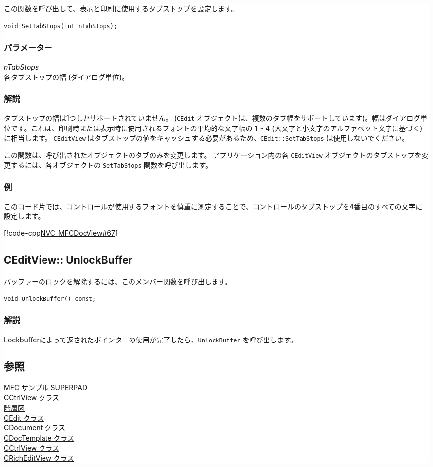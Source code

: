 この関数を呼び出して、表示と印刷に使用するタブストップを設定します。

```
void SetTabStops(int nTabStops);
```

### <a name="parameters"></a>パラメーター

*nTabStops*<br/>
各タブストップの幅 (ダイアログ単位)。

### <a name="remarks"></a>解説

タブストップの幅は1つしかサポートされていません。 (`CEdit` オブジェクトは、複数のタブ幅をサポートしています)。幅はダイアログ単位です。これは、印刷時または表示時に使用されるフォントの平均的な文字幅の 1 ~ 4 (大文字と小文字のアルファベット文字に基づく) に相当します。 `CEditView` はタブストップの値をキャッシュする必要があるため、`CEdit::SetTabStops` は使用しないでください。

この関数は、呼び出されたオブジェクトのタブのみを変更します。 アプリケーション内の各 `CEditView` オブジェクトのタブストップを変更するには、各オブジェクトの `SetTabStops` 関数を呼び出します。

### <a name="example"></a>例

このコード片では、コントロールが使用するフォントを慎重に測定することで、コントロールのタブストップを4番目のすべての文字に設定します。

[!code-cpp[NVC_MFCDocView#67](../../mfc/codesnippet/cpp/ceditview-class_3.cpp)]

##  <a name="unlockbuffer"></a>CEditView:: UnlockBuffer

バッファーのロックを解除するには、このメンバー関数を呼び出します。

```
void UnlockBuffer() const;
```

### <a name="remarks"></a>解説

[Lockbuffer](#lockbuffer)によって返されたポインターの使用が完了したら、`UnlockBuffer` を呼び出します。

## <a name="see-also"></a>参照

[MFC サンプル SUPERPAD](../../overview/visual-cpp-samples.md)<br/>
[CCtrlView クラス](../../mfc/reference/cctrlview-class.md)<br/>
[階層図](../../mfc/hierarchy-chart.md)<br/>
[CEdit クラス](../../mfc/reference/cedit-class.md)<br/>
[CDocument クラス](../../mfc/reference/cdocument-class.md)<br/>
[CDocTemplate クラス](../../mfc/reference/cdoctemplate-class.md)<br/>
[CCtrlView クラス](../../mfc/reference/cctrlview-class.md)<br/>
[CRichEditView クラス](../../mfc/reference/cricheditview-class.md)
